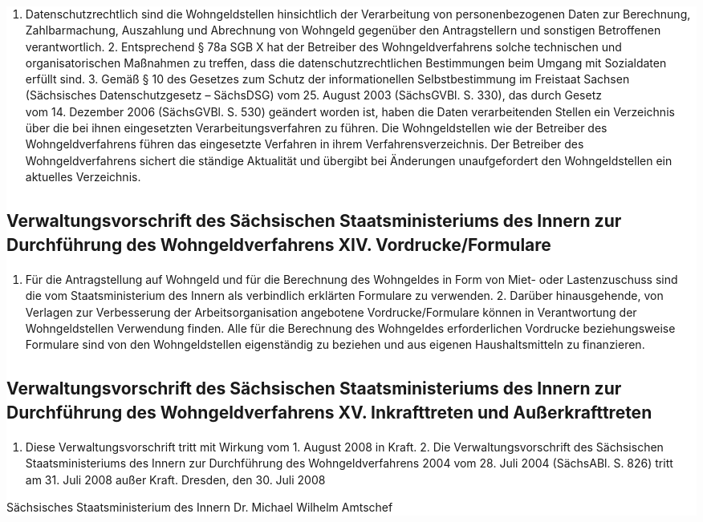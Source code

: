 1. Datenschutzrechtlich sind die Wohngeldstellen hinsichtlich der Verarbeitung von personenbezogenen Daten zur Berechnung, Zahlbarmachung, Auszahlung und Abrechnung von Wohngeld gegenüber den Antragstellern und sonstigen Betroffenen verantwortlich. 2. Entsprechend § 78a 
            SGB X hat der Betreiber des Wohngeldverfahrens solche technischen und organisatorischen Maßnahmen zu treffen, dass die datenschutzrechtlichen Bestimmungen beim Umgang mit Sozialdaten erfüllt sind. 3. Gemäß § 10 des Gesetzes zum Schutz der informationellen Selbstbestimmung im Freistaat Sachsen (Sächsisches Datenschutzgesetz – SächsDSG) vom 25. August 2003 (SächsGVBl. S. 330), das durch Gesetz vom 14. Dezember 2006 (SächsGVBl. S. 530) geändert worden ist, haben die Daten verarbeitenden Stellen ein Verzeichnis über die bei ihnen eingesetzten Verarbeitungsverfahren zu führen. Die Wohngeldstellen wie der Betreiber des Wohngeldverfahrens führen das eingesetzte Verfahren in ihrem Verfahrensverzeichnis. Der Betreiber des Wohngeldverfahrens sichert die ständige Aktualität und übergibt bei Änderungen unaufgefordert den Wohngeldstellen ein aktuelles Verzeichnis. 
## Verwaltungsvorschrift des Sächsischen Staatsministeriums des Innern zur Durchführung des Wohngeldverfahrens  XIV. Vordrucke/Formulare

1. Für die Antragstellung auf Wohngeld und für die Berechnung des Wohngeldes in Form von Miet- oder Lastenzuschuss sind die vom Staatsministerium des Innern als verbindlich erklärten Formulare zu verwenden. 2. Darüber hinausgehende, von Verlagen zur Verbesserung der Arbeitsorganisation angebotene Vordrucke/Formulare können in Verantwortung der Wohngeldstellen Verwendung finden. Alle für die Berechnung des Wohngeldes erforderlichen Vordrucke beziehungsweise Formulare sind von den Wohngeldstellen eigenständig zu beziehen und aus eigenen Haushaltsmitteln zu finanzieren. 
## Verwaltungsvorschrift des Sächsischen Staatsministeriums des Innern zur Durchführung des Wohngeldverfahrens  XV. Inkrafttreten und Außerkrafttreten

1. Diese Verwaltungsvorschrift tritt mit Wirkung vom 1. August 2008 in Kraft. 2. Die Verwaltungsvorschrift des Sächsischen Staatsministeriums des Innern zur Durchführung des Wohngeldverfahrens 2004 vom 28. Juli 2004 (SächsABl. S. 826) tritt am 31. Juli 2008 außer Kraft. Dresden, den 30. Juli 2008

Sächsisches Staatsministerium des Innern 
           Dr. Michael Wilhelm 
           Amtschef

